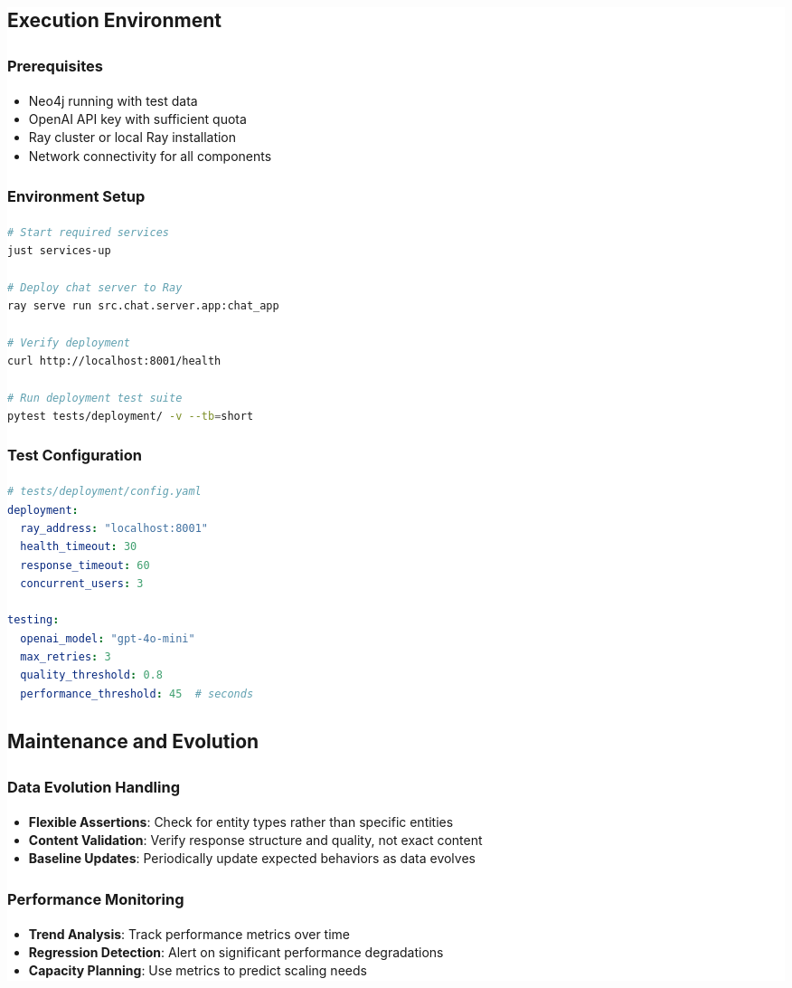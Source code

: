 ## Execution Environment

### Prerequisites
- Neo4j running with test data
- OpenAI API key with sufficient quota
- Ray cluster or local Ray installation
- Network connectivity for all components

### Environment Setup
```bash
# Start required services
just services-up

# Deploy chat server to Ray
ray serve run src.chat.server.app:chat_app

# Verify deployment
curl http://localhost:8001/health

# Run deployment test suite
pytest tests/deployment/ -v --tb=short
```

### Test Configuration
```yaml
# tests/deployment/config.yaml
deployment:
  ray_address: "localhost:8001"
  health_timeout: 30
  response_timeout: 60
  concurrent_users: 3

testing:
  openai_model: "gpt-4o-mini"
  max_retries: 3
  quality_threshold: 0.8
  performance_threshold: 45  # seconds
```

## Maintenance and Evolution

### Data Evolution Handling
- **Flexible Assertions**: Check for entity types rather than specific entities
- **Content Validation**: Verify response structure and quality, not exact content
- **Baseline Updates**: Periodically update expected behaviors as data evolves

### Performance Monitoring
- **Trend Analysis**: Track performance metrics over time
- **Regression Detection**: Alert on significant performance degradations
- **Capacity Planning**: Use metrics to predict scaling needs
